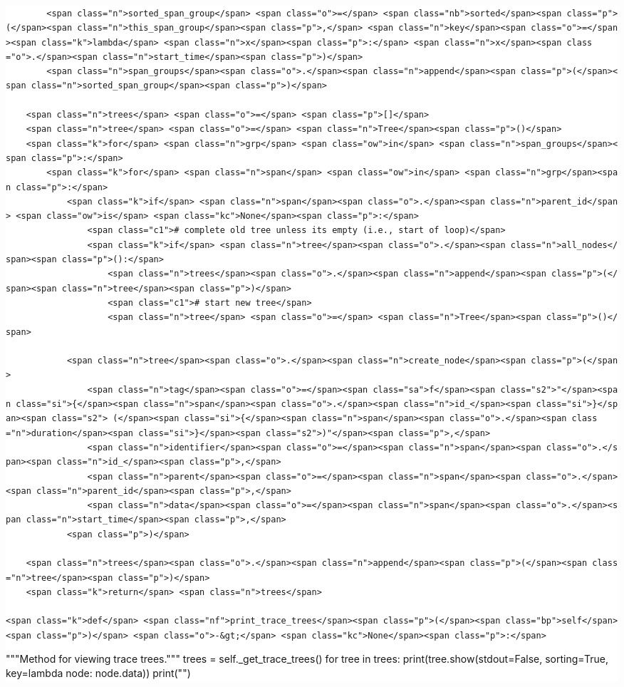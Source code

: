             <span class="n">sorted_span_group</span> <span class="o">=</span> <span class="nb">sorted</span><span class="p">(</span><span class="n">this_span_group</span><span class="p">,</span> <span class="n">key</span><span class="o">=</span><span class="k">lambda</span> <span class="n">x</span><span class="p">:</span> <span class="n">x</span><span class="o">.</span><span class="n">start_time</span><span class="p">)</span>
            <span class="n">span_groups</span><span class="o">.</span><span class="n">append</span><span class="p">(</span><span class="n">sorted_span_group</span><span class="p">)</span>

        <span class="n">trees</span> <span class="o">=</span> <span class="p">[]</span>
        <span class="n">tree</span> <span class="o">=</span> <span class="n">Tree</span><span class="p">()</span>
        <span class="k">for</span> <span class="n">grp</span> <span class="ow">in</span> <span class="n">span_groups</span><span class="p">:</span>
            <span class="k">for</span> <span class="n">span</span> <span class="ow">in</span> <span class="n">grp</span><span class="p">:</span>
                <span class="k">if</span> <span class="n">span</span><span class="o">.</span><span class="n">parent_id</span> <span class="ow">is</span> <span class="kc">None</span><span class="p">:</span>
                    <span class="c1"># complete old tree unless its empty (i.e., start of loop)</span>
                    <span class="k">if</span> <span class="n">tree</span><span class="o">.</span><span class="n">all_nodes</span><span class="p">():</span>
                        <span class="n">trees</span><span class="o">.</span><span class="n">append</span><span class="p">(</span><span class="n">tree</span><span class="p">)</span>
                        <span class="c1"># start new tree</span>
                        <span class="n">tree</span> <span class="o">=</span> <span class="n">Tree</span><span class="p">()</span>

                <span class="n">tree</span><span class="o">.</span><span class="n">create_node</span><span class="p">(</span>
                    <span class="n">tag</span><span class="o">=</span><span class="sa">f</span><span class="s2">"</span><span class="si">{</span><span class="n">span</span><span class="o">.</span><span class="n">id_</span><span class="si">}</span><span class="s2"> (</span><span class="si">{</span><span class="n">span</span><span class="o">.</span><span class="n">duration</span><span class="si">}</span><span class="s2">)"</span><span class="p">,</span>
                    <span class="n">identifier</span><span class="o">=</span><span class="n">span</span><span class="o">.</span><span class="n">id_</span><span class="p">,</span>
                    <span class="n">parent</span><span class="o">=</span><span class="n">span</span><span class="o">.</span><span class="n">parent_id</span><span class="p">,</span>
                    <span class="n">data</span><span class="o">=</span><span class="n">span</span><span class="o">.</span><span class="n">start_time</span><span class="p">,</span>
                <span class="p">)</span>

        <span class="n">trees</span><span class="o">.</span><span class="n">append</span><span class="p">(</span><span class="n">tree</span><span class="p">)</span>
        <span class="k">return</span> <span class="n">trees</span>

    <span class="k">def</span> <span class="nf">print_trace_trees</span><span class="p">(</span><span class="bp">self</span><span class="p">)</span> <span class="o">-&gt;</span> <span class="kc">None</span><span class="p">:</span>
<span class="w">        </span><span class="sd">"""Method for viewing trace trees."""</span>
        <span class="n">trees</span> <span class="o">=</span> <span class="bp">self</span><span class="o">.</span><span class="n">_get_trace_trees</span><span class="p">()</span>
        <span class="k">for</span> <span class="n">tree</span> <span class="ow">in</span> <span class="n">trees</span><span class="p">:</span>
            <span class="nb">print</span><span class="p">(</span><span class="n">tree</span><span class="o">.</span><span class="n">show</span><span class="p">(</span><span class="n">stdout</span><span class="o">=</span><span class="kc">False</span><span class="p">,</span> <span class="n">sorting</span><span class="o">=</span><span class="kc">True</span><span class="p">,</span> <span class="n">key</span><span class="o">=</span><span class="k">lambda</span> <span class="n">node</span><span class="p">:</span> <span class="n">node</span><span class="o">.</span><span class="n">data</span><span class="p">))</span>
            <span class="nb">print</span><span class="p">(</span><span class="s2">""</span><span class="p">)</span>
</code></pre></div></td></tr></tbody></table>
